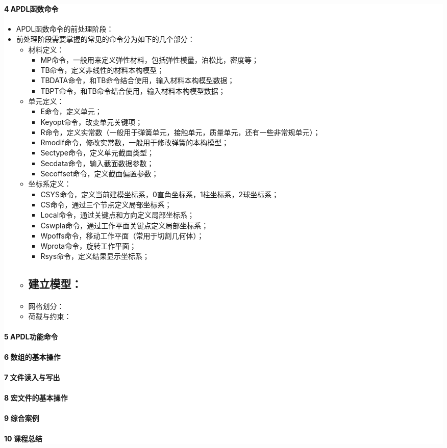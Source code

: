   



#### 4 APDL函数命令

- APDL函数命令的前处理阶段：
- 前处理阶段需要掌握的常见的命令分为如下的几个部分：
  - 材料定义：
    - MP命令，一般用来定义弹性材料，包括弹性模量，泊松比，密度等；
    - TB命令，定义非线性的材料本构模型；
    - TBDATA命令，和TB命令结合使用，输入材料本构模型数据；
    - TBPT命令，和TB命令结合使用，输入材料本构模型数据；
  - 单元定义：
    - E命令，定义单元；
    - Keyopt命令，改变单元关键项；
    - R命令，定义实常数（一般用于弹簧单元，接触单元，质量单元，还有一些非常规单元）；
    - Rmodif命令，修改实常数，一般用于修改弹簧的本构模型；
    - Sectype命令，定义单元截面类型；
    - Secdata命令，输入截面数据参数；
    - Secoffset命令，定义截面偏置参数；
  - 坐标系定义：
    - CSYS命令，定义当前建模坐标系，0直角坐标系，1柱坐标系，2球坐标系；
    - CS命令，通过三个节点定义局部坐标系；
    - Local命令，通过关键点和方向定义局部坐标系；
    - Cswpla命令，通过工作平面关键点定义局部坐标系；
    - Wpoffs命令，移动工作平面（常用于切割几何体）；
    - Wprota命令，旋转工作平面；
    - Rsys命令，定义结果显示坐标系；
  - 建立模型：
    - 
  - 网格划分：
  - 荷载与约束：





#### 5 APDL功能命令



#### 6 数组的基本操作



#### 7 文件读入与写出



#### 8 宏文件的基本操作



#### 9 综合案例



#### 10 课程总结